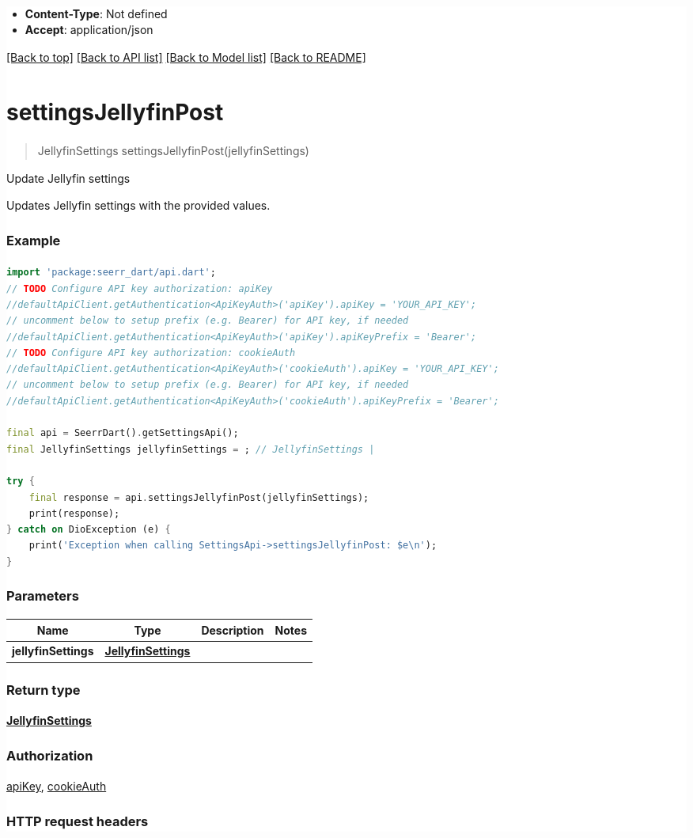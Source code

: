  - **Content-Type**: Not defined
 - **Accept**: application/json

[[Back to top]](#) [[Back to API list]](../README.md#documentation-for-api-endpoints) [[Back to Model list]](../README.md#documentation-for-models) [[Back to README]](../README.md)

# **settingsJellyfinPost**
> JellyfinSettings settingsJellyfinPost(jellyfinSettings)

Update Jellyfin settings

Updates Jellyfin settings with the provided values.

### Example
```dart
import 'package:seerr_dart/api.dart';
// TODO Configure API key authorization: apiKey
//defaultApiClient.getAuthentication<ApiKeyAuth>('apiKey').apiKey = 'YOUR_API_KEY';
// uncomment below to setup prefix (e.g. Bearer) for API key, if needed
//defaultApiClient.getAuthentication<ApiKeyAuth>('apiKey').apiKeyPrefix = 'Bearer';
// TODO Configure API key authorization: cookieAuth
//defaultApiClient.getAuthentication<ApiKeyAuth>('cookieAuth').apiKey = 'YOUR_API_KEY';
// uncomment below to setup prefix (e.g. Bearer) for API key, if needed
//defaultApiClient.getAuthentication<ApiKeyAuth>('cookieAuth').apiKeyPrefix = 'Bearer';

final api = SeerrDart().getSettingsApi();
final JellyfinSettings jellyfinSettings = ; // JellyfinSettings | 

try {
    final response = api.settingsJellyfinPost(jellyfinSettings);
    print(response);
} catch on DioException (e) {
    print('Exception when calling SettingsApi->settingsJellyfinPost: $e\n');
}
```

### Parameters

Name | Type | Description  | Notes
------------- | ------------- | ------------- | -------------
 **jellyfinSettings** | [**JellyfinSettings**](JellyfinSettings.md)|  | 

### Return type

[**JellyfinSettings**](JellyfinSettings.md)

### Authorization

[apiKey](../README.md#apiKey), [cookieAuth](../README.md#cookieAuth)

### HTTP request headers
